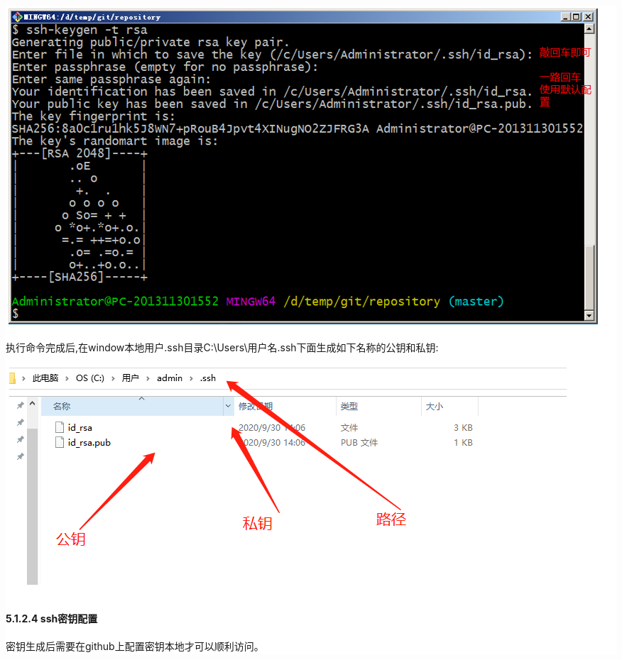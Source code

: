![image-20210304095635064](../../../图片/image-20210304095635064.png)

执行命令完成后,在window本地用户.ssh目录C:\Users\用户名\.ssh下面生成如下名称的公钥和私钥:

![](../../../图片/image-20201224141653390.png)

#### 5.1.2.4   ssh密钥配置

密钥生成后需要在github上配置密钥本地才可以顺利访问。

